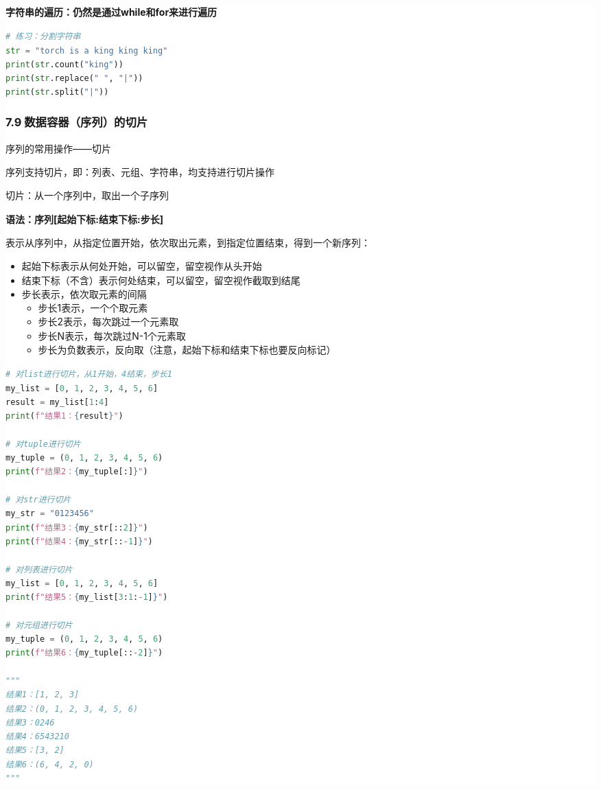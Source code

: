 **字符串的遍历：仍然是通过while和for来进行遍历**

```python
# 练习：分割字符串
str = "torch is a king king king"
print(str.count("king"))
print(str.replace(" ", "|"))
print(str.split("|"))
```

### 7.9 数据容器（序列）的切片

序列的常用操作——切片

序列支持切片，即：列表、元组、字符串，均支持进行切片操作

切片：从一个序列中，取出一个子序列

**语法：序列[起始下标:结束下标:步长]**

表示从序列中，从指定位置开始，依次取出元素，到指定位置结束，得到一个新序列：

- 起始下标表示从何处开始，可以留空，留空视作从头开始
- 结束下标（不含）表示何处结束，可以留空，留空视作截取到结尾
- 步长表示，依次取元素的间隔
  - 步长1表示，一个个取元素
  - 步长2表示，每次跳过一个元素取
  - 步长N表示，每次跳过N-1个元素取
  - 步长为负数表示，反向取（注意，起始下标和结束下标也要反向标记）

```python
# 对list进行切片，从1开始，4结束，步长1
my_list = [0, 1, 2, 3, 4, 5, 6]
result = my_list[1:4]
print(f"结果1：{result}")

# 对tuple进行切片
my_tuple = (0, 1, 2, 3, 4, 5, 6)
print(f"结果2：{my_tuple[:]}")

# 对str进行切片
my_str = "0123456"
print(f"结果3：{my_str[::2]}")
print(f"结果4：{my_str[::-1]}")

# 对列表进行切片
my_list = [0, 1, 2, 3, 4, 5, 6]
print(f"结果5：{my_list[3:1:-1]}")

# 对元组进行切片
my_tuple = (0, 1, 2, 3, 4, 5, 6)
print(f"结果6：{my_tuple[::-2]}")

"""
结果1：[1, 2, 3]
结果2：(0, 1, 2, 3, 4, 5, 6)
结果3：0246
结果4：6543210
结果5：[3, 2]
结果6：(6, 4, 2, 0)
"""
```
